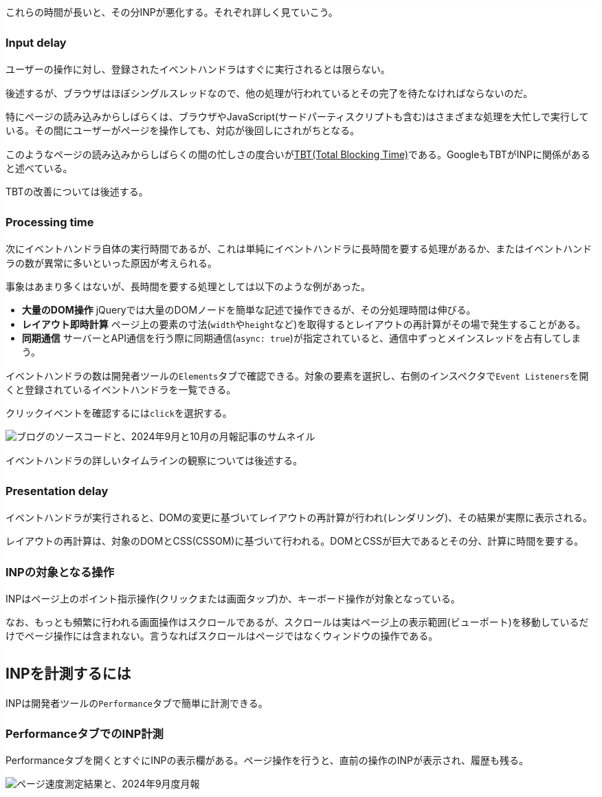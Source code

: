 これらの時間が長いと、その分INPが悪化する。それぞれ詳しく見ていこう。

### Input delay

ユーザーの操作に対し、登録されたイベントハンドラはすぐに実行されるとは限らない。

後述するが、ブラウザはほぼシングルスレッドなので、他の処理が行われているとその完了を待たなければならないのだ。

特にページの読み込みからしばらくは、ブラウザやJavaScript(サードパーティスクリプトも含む)はさまざまな処理を大忙しで実行している。その間にユーザーがページを操作しても、対応が後回しにされがちとなる。

このようなページの読み込みからしばらくの間の忙しさの度合いが[TBT(Total Blocking Time)](https://web.dev/articles/tbt?hl=ja)である。GoogleもTBTがINPに関係があると述べている。

TBTの改善については後述する。

### Processing time

次にイベントハンドラ自体の実行時間であるが、これは単純にイベントハンドラに長時間を要する処理があるか、またはイベントハンドラの数が異常に多いといった原因が考えられる。

事象はあまり多くはないが、長時間を要する処理としては以下のような例があった。

- **大量のDOM操作** jQueryでは大量のDOMノードを簡単な記述で操作できるが、その分処理時間は伸びる。
- **レイアウト即時計算** ページ上の要素の寸法(`width`や`height`など)を取得するとレイアウトの再計算がその場で発生することがある。
- **同期通信** サーバーとAPI通信を行う際に同期通信(`async: true`)が指定されていると、通信中ずっとメインスレッドを占有してしまう。

イベントハンドラの数は開発者ツールの`Elements`タブで確認できる。対象の要素を選択し、右側のインスペクタで`Event Listeners`を開くと登録されているイベントハンドラを一覧できる。

クリックイベントを確認するには`click`を選択する。

<img src="https://assets.ideamans.com/miyanaga/images/2024/11/blog-source-code-and-monthly-report-thumbnails-september-october-2024.png" alt="ブログのソースコードと、2024年9月と10月の月報記事のサムネイル" width="1600" height="616" />

イベントハンドラの詳しいタイムラインの観察については後述する。

### Presentation delay

イベントハンドラが実行されると、DOMの変更に基づいてレイアウトの再計算が行われ(レンダリング)、その結果が実際に表示される。

レイアウトの再計算は、対象のDOMとCSS(CSSOM)に基づいて行われる。DOMとCSSが巨大であるとその分、計算に時間を要する。

### INPの対象となる操作

INPはページ上のポイント指示操作(クリックまたは画面タップ)か、キーボード操作が対象となっている。

なお、もっとも頻繁に行われる画面操作はスクロールであるが、スクロールは実はページ上の表示範囲(ビューポート)を移動しているだけでページ操作には含まれない。言うなればスクロールはページではなくウィンドウの操作である。

## INPを計測するには

INPは開発者ツールの`Performance`タブで簡単に計測できる。

### PerformanceタブでのINP計測

Performanceタブを開くとすぐにINPの表示欄がある。ページ操作を行うと、直前の操作のINPが表示され、履歴も残る。

<img src="https://assets.ideamans.com/miyanaga/images/2024/11/pagespeed-insights-and-monthly-report-202409.png" alt="ページ速度測定結果と、2024年9月度月報" width="1600" height="873" />
